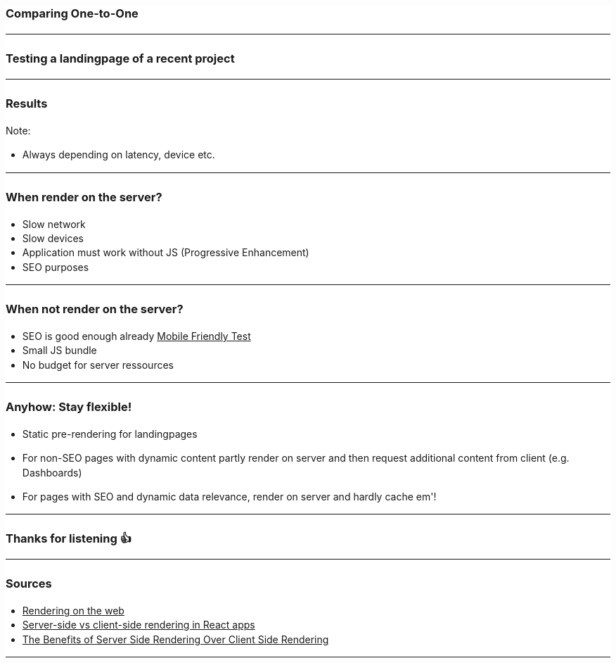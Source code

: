 ### Comparing One-to-One
----

### Testing a landingpage of a recent project
----

### Results
Note:
* Always depending on latency, device etc.
---

### When render on the server?
- Slow network
- Slow devices
- Application must work without JS (Progressive Enhancement)
- SEO purposes
----

### When not render on the server?
- SEO is good enough already [Mobile Friendly Test](https://search.google.com/test/mobile-friendly)
- Small JS bundle
- No budget for server ressources
----

### Anyhow: Stay flexible!
* Static pre-rendering for landingpages

* For non-SEO pages with dynamic content partly render on server and then request additional content from client (e.g. Dashboards)

* For pages with SEO and dynamic data relevance, render on server and hardly cache em'!

---

### Thanks for listening 👍
---

### Sources
- [Rendering on the web](https://developers.google.com/web/updates/2019/02/rendering-on-the-web)
- [Server-side vs client-side rendering in React apps](https://async-await.com/article/server-side-vs-client-side-rendering-in-react-apps)
- [The Benefits of Server Side Rendering Over Client Side Rendering](https://medium.com/walmartlabs/the-benefits-of-server-side-rendering-over-client-side-rendering-5d07ff2cefe8)
---







